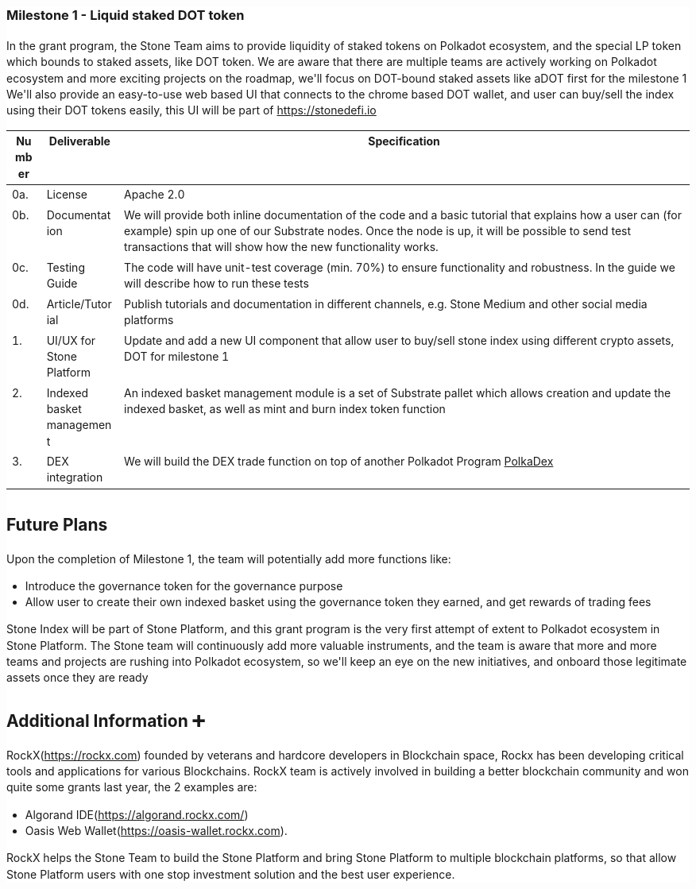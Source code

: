 ### Milestone 1 -  Liquid staked DOT token

In the grant program, the Stone Team aims to provide liquidity of staked tokens on Polkadot ecosystem, and the special LP token which bounds to staked assets, like DOT token. We are aware that there are multiple teams are actively working on Polkadot ecosystem and more exciting projects on the roadmap, we'll focus on DOT-bound staked assets like aDOT first for the milestone 1
We'll also provide an easy-to-use web based UI that connects to the chrome based DOT wallet, and user can buy/sell the index using their DOT tokens easily, this UI will be part of https://stonedefi.io

| Number | Deliverable | Specification |
| ------------- | ------------- | ------------- |
| 0a. | License | Apache 2.0 |
| 0b. | Documentation | We will provide both inline documentation of the code and a basic tutorial that explains how a user can (for example) spin up one of our Substrate nodes. Once the node is up, it will be possible to send test transactions that will show how the new functionality works. |
| 0c. | Testing Guide | The code will have unit-test coverage (min. 70%) to ensure functionality and robustness. In the guide we will describe how to run these tests | 
| 0d. | Article/Tutorial | Publish tutorials and documentation in different channels, e.g. Stone Medium and other social media platforms 
| 1. | UI/UX for Stone Platform | Update and add a new UI component that allow user to buy/sell stone index using different crypto assets, DOT for milestone 1 |  
| 2. | Indexed basket management | An indexed basket management module is a set of Substrate pallet which allows creation and update the indexed basket, as well as mint and burn index token function | 
| 3. | DEX integration | We will build the DEX trade function on top of another Polkadot Program [PolkaDex](https://github.com/Polkadex-Substrate/Polkadex/tree/master)  |  

## Future Plans
Upon the completion of Milestone 1, the team will potentially add more functions like:

* Introduce the governance token for the governance purpose
* Allow user to create their own indexed basket using the governance token they earned, and get rewards of trading fees

Stone Index will be part of Stone Platform, and this grant program is the very first attempt of extent to Polkadot ecosystem in Stone Platform. The Stone team will continuously add more valuable instruments, and the team is aware that more and more teams and projects are rushing into Polkadot ecosystem, so we'll keep an eye on the new initiatives, and onboard those legitimate assets once they are ready

## Additional Information :heavy_plus_sign: 
RockX(https://rockx.com) founded by veterans and hardcore developers in Blockchain space, Rockx has been developing critical tools and applications for various Blockchains. RockX team is actively involved in building a better blockchain community and won quite some grants last year, the 2 examples are: 
* Algorand IDE(https://algorand.rockx.com/)
* Oasis Web Wallet(https://oasis-wallet.rockx.com). 

RockX helps the Stone Team to build the Stone Platform and bring Stone Platform to multiple blockchain platforms, so that allow Stone Platform users with one stop investment solution and the best user experience.


